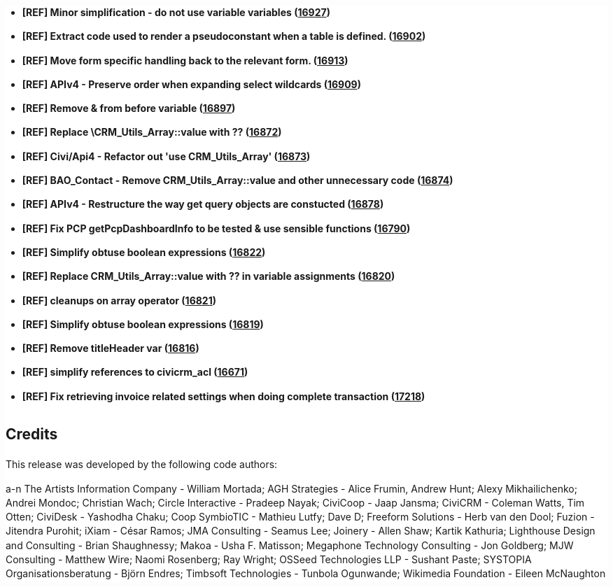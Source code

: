 - **[REF] Minor simplification - do not use variable variables
  ([16927](https://github.com/civicrm/civicrm-core/pull/16927))**

- **[REF] Extract code used to render a pseudoconstant when a table is defined.
  ([16902](https://github.com/civicrm/civicrm-core/pull/16902))**

- **[REF] Move form specific handling back to the relevant form.
  ([16913](https://github.com/civicrm/civicrm-core/pull/16913))**

- **[REF] APIv4 - Preserve order when expanding select wildcards
  ([16909](https://github.com/civicrm/civicrm-core/pull/16909))**

- **[REF] Remove & from before variable
  ([16897](https://github.com/civicrm/civicrm-core/pull/16897))**

- **[REF] Replace \CRM_Utils_Array::value with ??
  ([16872](https://github.com/civicrm/civicrm-core/pull/16872))**

- **[REF] Civi/Api4 - Refactor out 'use CRM_Utils_Array'
  ([16873](https://github.com/civicrm/civicrm-core/pull/16873))**

- **[REF] BAO_Contact - Remove CRM_Utils_Array::value and other unnecessary code
  ([16874](https://github.com/civicrm/civicrm-core/pull/16874))**

- **[REF] APIv4 - Restructure the way get query objects are constucted
  ([16878](https://github.com/civicrm/civicrm-core/pull/16878))**

- **[REF] Fix PCP getPcpDashboardInfo to be tested & use sensible functions
  ([16790](https://github.com/civicrm/civicrm-core/pull/16790))**

- **[REF] Simplify obtuse boolean expressions
  ([16822](https://github.com/civicrm/civicrm-core/pull/16822))**

- **[REF] Replace CRM_Utils_Array::value with ?? in variable assignments
  ([16820](https://github.com/civicrm/civicrm-core/pull/16820))**

- **[REF] cleanups on array operator
  ([16821](https://github.com/civicrm/civicrm-core/pull/16821))**

- **[REF] Simplify obtuse boolean expressions
  ([16819](https://github.com/civicrm/civicrm-core/pull/16819))**

- **[REF] Remove titleHeader var
  ([16816](https://github.com/civicrm/civicrm-core/pull/16816))**

- **[REF] simplify references to civicrm_acl
  ([16671](https://github.com/civicrm/civicrm-core/pull/16671))**

- **[REF] Fix retrieving invoice related settings when doing complete
  transaction ([17218](https://github.com/civicrm/civicrm-core/pull/17218))**

## <a name="credits"></a>Credits

This release was developed by the following code authors:

a-n The Artists Information Company - William Mortada; AGH Strategies - Alice
Frumin, Andrew Hunt; Alexy Mikhailichenko; Andrei Mondoc; Christian Wach; Circle
Interactive - Pradeep Nayak; CiviCoop - Jaap Jansma; CiviCRM - Coleman Watts,
Tim Otten; CiviDesk - Yashodha Chaku; Coop SymbioTIC - Mathieu Lutfy; Dave D;
Freeform Solutions - Herb van den Dool; Fuzion - Jitendra Purohit; iXiam - César
Ramos; JMA Consulting - Seamus Lee; Joinery - Allen Shaw; Kartik Kathuria;
Lighthouse Design and Consulting - Brian Shaughnessy; Makoa - Usha F. Matisson;
Megaphone Technology Consulting - Jon Goldberg; MJW Consulting - Matthew Wire;
Naomi Rosenberg; Ray Wright; OSSeed Technologies LLP - Sushant Paste; SYSTOPIA
Organisationsberatung - Björn Endres; Timbsoft Technologies - Tunbola Ogunwande;
Wikimedia Foundation - Eileen McNaughton

